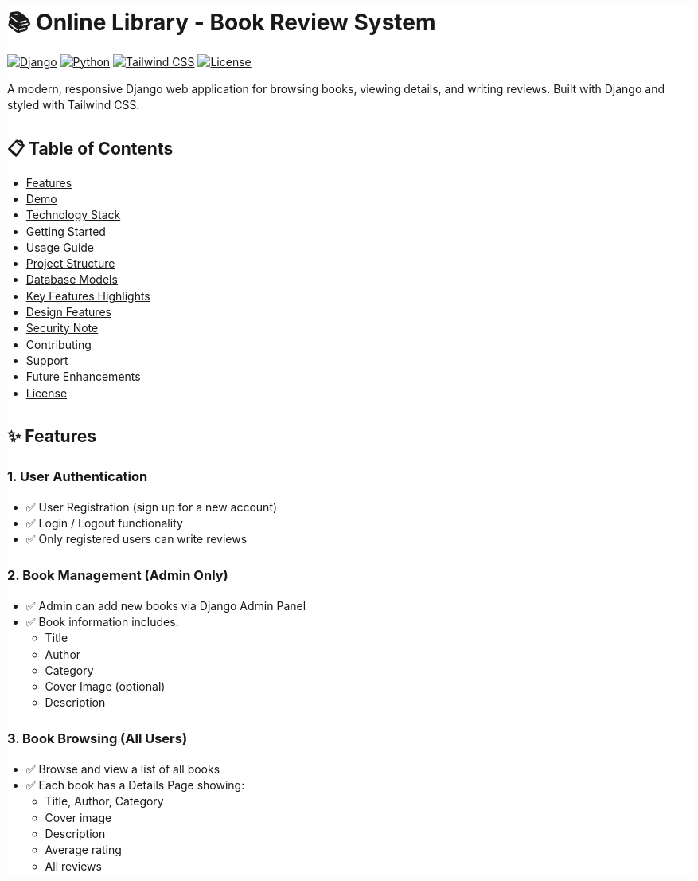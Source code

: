 # 📚 Online Library - Book Review System

[![Django](https://img.shields.io/badge/Django-5.2.1-green.svg)](https://www.djangoproject.com/)
[![Python](https://img.shields.io/badge/Python-3.8+-blue.svg)](https://www.python.org/)
[![Tailwind CSS](https://img.shields.io/badge/Tailwind_CSS-4.0-38B2AC.svg)](https://tailwindcss.com/)
[![License](https://img.shields.io/badge/License-MIT-yellow.svg)](LICENSE)

A modern, responsive Django web application for browsing books, viewing details, and writing reviews. Built with Django and styled with Tailwind CSS.

## 📋 Table of Contents

- [Features](#-features)
- [Demo](#-demo)
- [Technology Stack](#-technology-stack)
- [Getting Started](#-getting-started)
- [Usage Guide](#-usage-guide)
- [Project Structure](#️-project-structure)
- [Database Models](#-database-models)
- [Key Features Highlights](#-key-features-highlights)
- [Design Features](#-design-features)
- [Security Note](#-security-note)
- [Contributing](#-contributing)
- [Support](#️-support)
- [Future Enhancements](#-future-enhancements)
- [License](#-license)

## ✨ Features

### 1. User Authentication

- ✅ User Registration (sign up for a new account)
- ✅ Login / Logout functionality
- ✅ Only registered users can write reviews

### 2. Book Management (Admin Only)

- ✅ Admin can add new books via Django Admin Panel
- ✅ Book information includes:
  - Title
  - Author
  - Category
  - Cover Image (optional)
  - Description

### 3. Book Browsing (All Users)

- ✅ Browse and view a list of all books
- ✅ Each book has a Details Page showing:
  - Title, Author, Category
  - Cover image
  - Description
  - Average rating
  - All reviews
